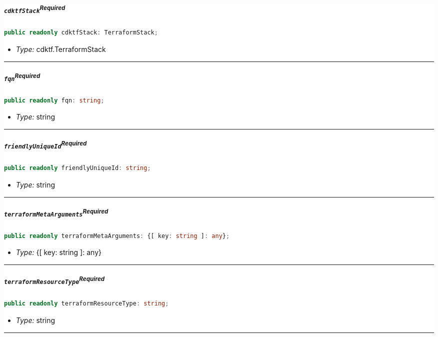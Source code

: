 ##### `cdktfStack`<sup>Required</sup> <a name="cdktfStack" id="@cdktf/provider-cloudflare.zeroTrustDexTest.ZeroTrustDexTest.property.cdktfStack"></a>

```typescript
public readonly cdktfStack: TerraformStack;
```

- *Type:* cdktf.TerraformStack

---

##### `fqn`<sup>Required</sup> <a name="fqn" id="@cdktf/provider-cloudflare.zeroTrustDexTest.ZeroTrustDexTest.property.fqn"></a>

```typescript
public readonly fqn: string;
```

- *Type:* string

---

##### `friendlyUniqueId`<sup>Required</sup> <a name="friendlyUniqueId" id="@cdktf/provider-cloudflare.zeroTrustDexTest.ZeroTrustDexTest.property.friendlyUniqueId"></a>

```typescript
public readonly friendlyUniqueId: string;
```

- *Type:* string

---

##### `terraformMetaArguments`<sup>Required</sup> <a name="terraformMetaArguments" id="@cdktf/provider-cloudflare.zeroTrustDexTest.ZeroTrustDexTest.property.terraformMetaArguments"></a>

```typescript
public readonly terraformMetaArguments: {[ key: string ]: any};
```

- *Type:* {[ key: string ]: any}

---

##### `terraformResourceType`<sup>Required</sup> <a name="terraformResourceType" id="@cdktf/provider-cloudflare.zeroTrustDexTest.ZeroTrustDexTest.property.terraformResourceType"></a>

```typescript
public readonly terraformResourceType: string;
```

- *Type:* string

---